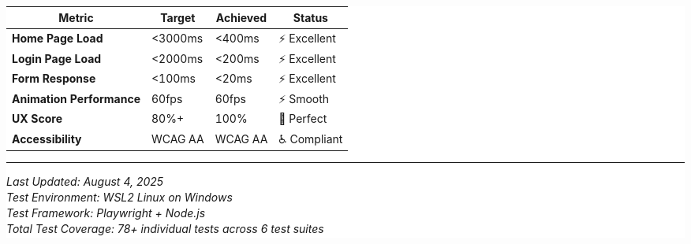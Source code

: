 | Metric | Target | Achieved | Status |
|--------|---------|----------|--------|
| **Home Page Load** | <3000ms | <400ms | ⚡ Excellent |
| **Login Page Load** | <2000ms | <200ms | ⚡ Excellent |
| **Form Response** | <100ms | <20ms | ⚡ Excellent |
| **Animation Performance** | 60fps | 60fps | ⚡ Smooth |
| **UX Score** | 80%+ | 100% | 🌟 Perfect |
| **Accessibility** | WCAG AA | WCAG AA | ♿ Compliant |

---

*Last Updated: August 4, 2025*  
*Test Environment: WSL2 Linux on Windows*  
*Test Framework: Playwright + Node.js*  
*Total Test Coverage: 78+ individual tests across 6 test suites*